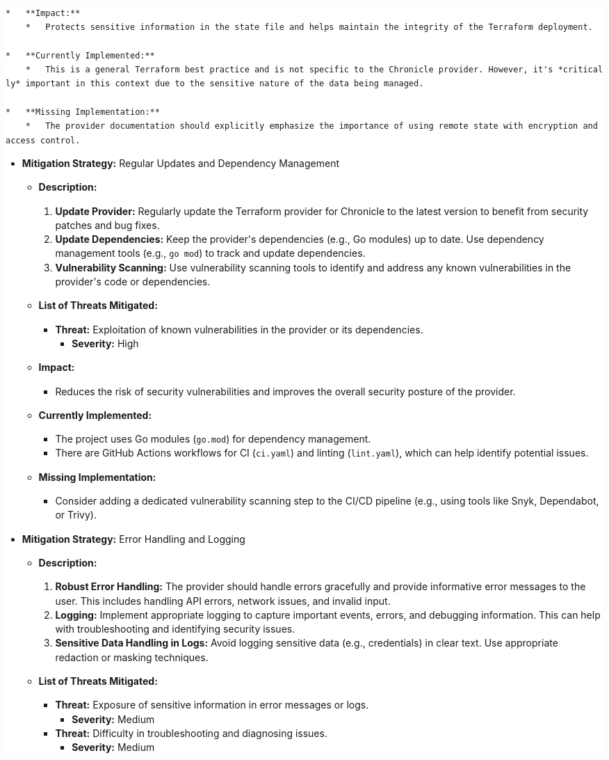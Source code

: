     *   **Impact:**
        *   Protects sensitive information in the state file and helps maintain the integrity of the Terraform deployment.

    *   **Currently Implemented:**
        *   This is a general Terraform best practice and is not specific to the Chronicle provider. However, it's *critically* important in this context due to the sensitive nature of the data being managed.

    *   **Missing Implementation:**
        *   The provider documentation should explicitly emphasize the importance of using remote state with encryption and access control.

*   **Mitigation Strategy:**  Regular Updates and Dependency Management

    *   **Description:**
        1.  **Update Provider:**  Regularly update the Terraform provider for Chronicle to the latest version to benefit from security patches and bug fixes.
        2.  **Update Dependencies:**  Keep the provider's dependencies (e.g., Go modules) up to date. Use dependency management tools (e.g., `go mod`) to track and update dependencies.
        3.  **Vulnerability Scanning:**  Use vulnerability scanning tools to identify and address any known vulnerabilities in the provider's code or dependencies.

    *   **List of Threats Mitigated:**
        *   **Threat:**  Exploitation of known vulnerabilities in the provider or its dependencies.
            *   **Severity:** High

    *   **Impact:**
        *   Reduces the risk of security vulnerabilities and improves the overall security posture of the provider.

    *   **Currently Implemented:**
        *   The project uses Go modules (`go.mod`) for dependency management.
        *   There are GitHub Actions workflows for CI (`ci.yaml`) and linting (`lint.yaml`), which can help identify potential issues.

    *   **Missing Implementation:**
        *   Consider adding a dedicated vulnerability scanning step to the CI/CD pipeline (e.g., using tools like Snyk, Dependabot, or Trivy).

* **Mitigation Strategy:** Error Handling and Logging

    * **Description:**
        1.  **Robust Error Handling:** The provider should handle errors gracefully and provide informative error messages to the user. This includes handling API errors, network issues, and invalid input.
        2.  **Logging:** Implement appropriate logging to capture important events, errors, and debugging information. This can help with troubleshooting and identifying security issues.
        3.  **Sensitive Data Handling in Logs:** Avoid logging sensitive data (e.g., credentials) in clear text. Use appropriate redaction or masking techniques.

    *   **List of Threats Mitigated:**
        *   **Threat:**  Exposure of sensitive information in error messages or logs.
            *   **Severity:** Medium
        *   **Threat:**  Difficulty in troubleshooting and diagnosing issues.
            *   **Severity:** Medium
